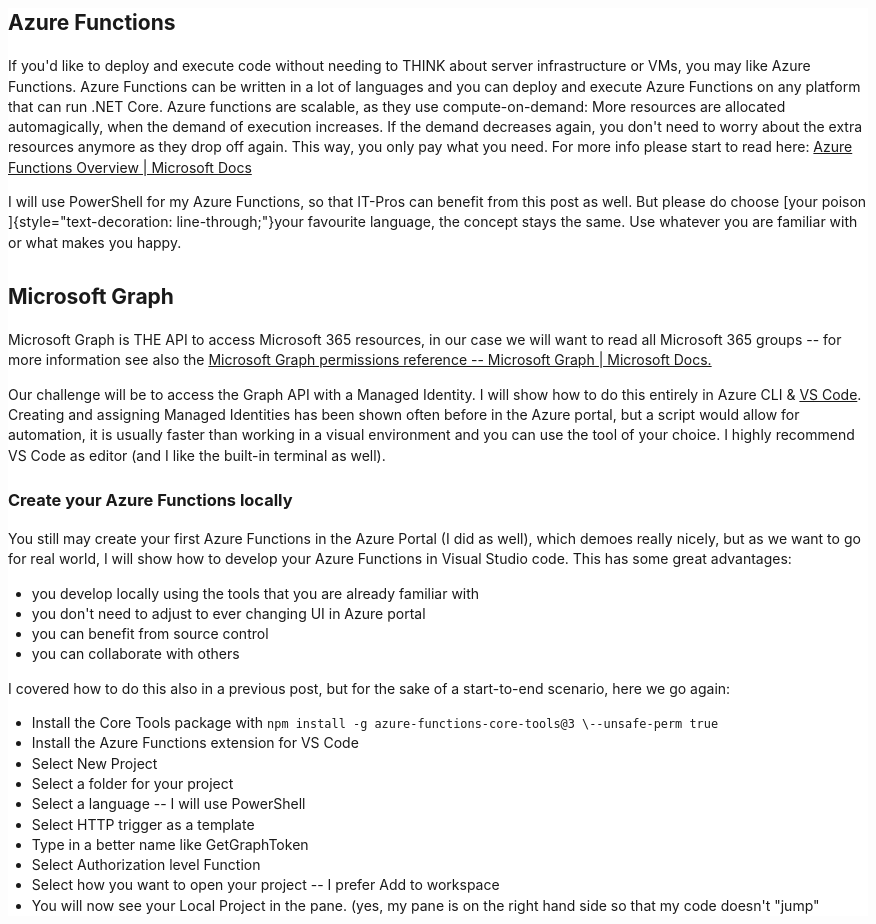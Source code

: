 ## Azure Functions 

If you'd like to deploy and execute code without needing to THINK about
server infrastructure or VMs, you may like Azure Functions. Azure
Functions can be written in a lot of languages and you can deploy and
execute Azure Functions on any platform that can run .NET Core. Azure
functions are scalable, as they use compute-on-demand: More resources
are allocated automagically, when the demand of execution increases. If
the demand decreases again, you don't need to worry about the extra
resources anymore as they drop off again. This way, you only pay what
you need. For more info please start to read here: [Azure Functions
Overview | Microsoft
Docs](https://docs.microsoft.com/azure/azure-functions/functions-overview)

I will use PowerShell for my Azure Functions, so that IT-Pros can
benefit from this post as well. But please do choose [your poison
]{style="text-decoration: line-through;"}your favourite language, the
concept stays the same. Use whatever you are familiar with or what makes
you happy.

## Microsoft Graph 

Microsoft Graph is THE API to access Microsoft 365 resources, in our
case we will want to read all Microsoft 365 groups -- for more
information see also the [Microsoft Graph permissions reference --
Microsoft Graph | Microsoft
Docs.](https://docs.microsoft.com/graph/permissions-reference#group-permissions)

Our challenge will be to access the Graph API with a Managed Identity. I
will show how to do this entirely in Azure CLI & [VS
Code](https://code.visualstudio.com/). Creating and assigning Managed
Identities has been shown often before in the Azure portal, but a script
would allow for automation, it is usually faster than working in a
visual environment and you can use the tool of your choice. I highly
recommend VS Code as editor (and I like the built-in terminal as well).

### Create your Azure Functions locally 

You still may create your first Azure Functions in the Azure Portal (I
did as well), which demoes really nicely, but as we want to go for real
world, I will show how to develop your Azure Functions in Visual Studio
code. This has some great advantages:

-   you develop locally using the tools that you are already familiar
    with
-   you don't need to adjust to ever changing UI in Azure portal
-   you can benefit from source control
-   you can collaborate with others

I covered how to do this also in a previous post, but for the sake of a
start-to-end scenario, here we go again:

-   Install the Core Tools package with `npm install -g
    azure-functions-core-tools@3 \--unsafe-perm true`
-   Install the Azure Functions extension for VS Code
-   Select New Project
-   Select a folder for your project
-   Select a language -- I will use PowerShell
-   Select HTTP trigger as a template
-   Type in a better name like GetGraphToken
-   Select Authorization level Function
-   Select how you want to open your project -- I prefer Add to
    workspace
-   You will now see your Local Project in the pane.
(yes, my pane is on the right hand side so that my code doesn't "jump"